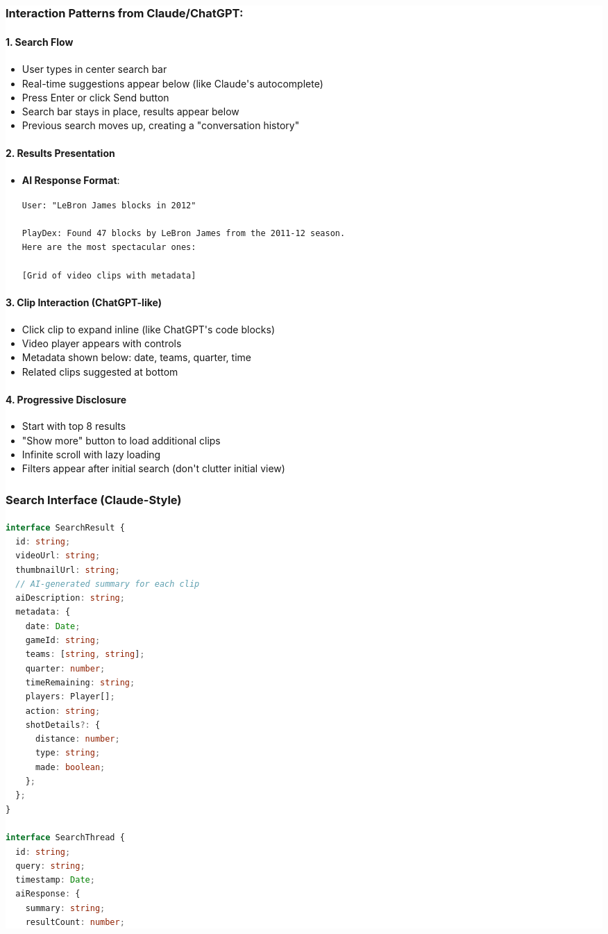 ### Interaction Patterns from Claude/ChatGPT:

#### **1. Search Flow**
- User types in center search bar
- Real-time suggestions appear below (like Claude's autocomplete)
- Press Enter or click Send button
- Search bar stays in place, results appear below
- Previous search moves up, creating a "conversation history"

#### **2. Results Presentation**
- **AI Response Format**: 
  ```
  User: "LeBron James blocks in 2012"
  
  PlayDex: Found 47 blocks by LeBron James from the 2011-12 season.
  Here are the most spectacular ones:
  
  [Grid of video clips with metadata]
  ```

#### **3. Clip Interaction (ChatGPT-like)**
- Click clip to expand inline (like ChatGPT's code blocks)
- Video player appears with controls
- Metadata shown below: date, teams, quarter, time
- Related clips suggested at bottom

#### **4. Progressive Disclosure**
- Start with top 8 results
- "Show more" button to load additional clips
- Infinite scroll with lazy loading
- Filters appear after initial search (don't clutter initial view)

### Search Interface (Claude-Style)
```typescript
interface SearchResult {
  id: string;
  videoUrl: string;
  thumbnailUrl: string;
  // AI-generated summary for each clip
  aiDescription: string;
  metadata: {
    date: Date;
    gameId: string;
    teams: [string, string];
    quarter: number;
    timeRemaining: string;
    players: Player[];
    action: string;
    shotDetails?: {
      distance: number;
      type: string;
      made: boolean;
    };
  };
}

interface SearchThread {
  id: string;
  query: string;
  timestamp: Date;
  aiResponse: {
    summary: string;
    resultCount: number;
```